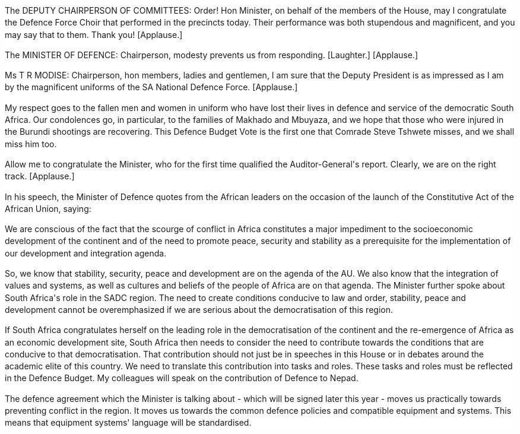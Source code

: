 The DEPUTY CHAIRPERSON OF COMMITTEES: Order! Hon Minister, on behalf of  the
members of the House, may  I  congratulate  the  Defence  Force  Choir  that
performed in the precincts today. Their performance was both stupendous  and
magnificent, and you may say that to them. Thank you! [Applause.]

The MINISTER OF DEFENCE: Chairperson, modesty prevents us  from  responding.
[Laughter.] [Applause.]

Ms T R MODISE: Chairperson, hon members, ladies and  gentlemen,  I  am  sure
that the Deputy President is  as  impressed  as  I  am  by  the  magnificent
uniforms of the SA National Defence Force. [Applause.]

My respect goes to the fallen men and women in uniform who have  lost  their
lives  in  defence  and  service  of  the  democratic  South   Africa.   Our
condolences go, in particular, to the families of Makhado and  Mbuyaza,  and
we  hope  that  those  who  were  injured  in  the  Burundi  shootings   are
recovering. This Defence Budget Vote is the first  one  that  Comrade  Steve
Tshwete misses, and we shall miss him too.

Allow me to congratulate the Minister, who for the first time qualified  the
Auditor-General's report. Clearly, we are on the right track. [Applause.]

In his speech, the Minister of Defence quotes from the  African  leaders  on
the occasion of the launch of the Constitutive Act  of  the  African  Union,
saying:


  We are conscious of the fact that  the  scourge  of  conflict  in  Africa
  constitutes a major impediment to the socioeconomic  development  of  the
  continent and of the need to promote peace, security and stability  as  a
  prerequisite for the implementation of our  development  and  integration
  agenda.


So, we know that stability, security,  peace  and  development  are  on  the
agenda of the AU. We also know that the integration of values  and  systems,
as well as cultures and beliefs of the people of Africa are on that  agenda.
The Minister further spoke about South Africa's role  in  the  SADC  region.
The need to create conditions conducive to law and order,  stability,  peace
and development cannot  be  overemphasized  if  we  are  serious  about  the
democratisation of this region.

If  South  Africa  congratulates  herself  on  the  leading  role   in   the
democratisation of the continent  and  the  re-emergence  of  Africa  as  an
economic development site, South Africa then needs to consider the  need  to
contribute   towards   the   conditions   that   are   conducive   to   that
democratisation.
That contribution should not just  be  in  speeches  in  this  House  or  in
debates around the academic elite of this  country.  We  need  to  translate
this contribution into tasks and  roles.  These  tasks  and  roles  must  be
reflected  in  the  Defence  Budget.  My  colleagues  will  speak   on   the
contribution of Defence to Nepad.

The defence agreement which the Minister is talking about -  which  will  be
signed later this year - moves us practically  towards  preventing  conflict
in the  region.  It  moves  us  towards  the  common  defence  policies  and
compatible  equipment  and  systems.  This  means  that  equipment  systems'
language will be standardised.

